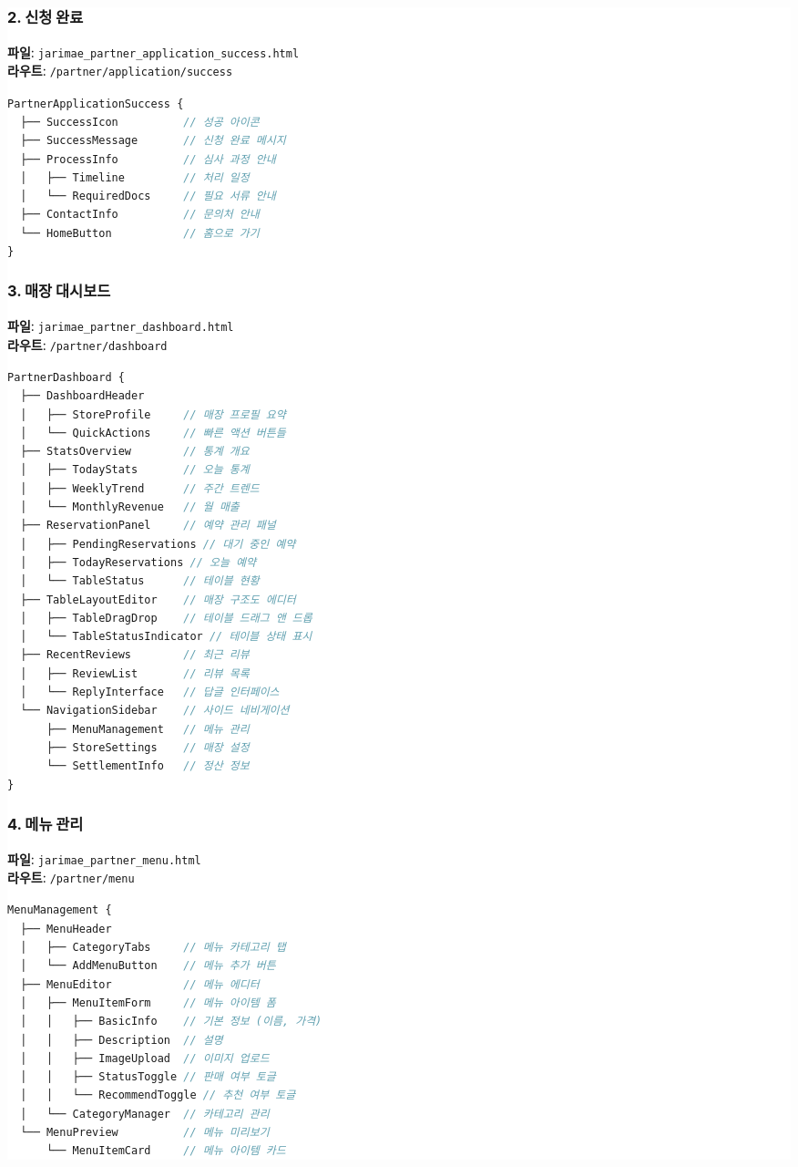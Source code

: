 ### **2. 신청 완료**
**파일**: `jarimae_partner_application_success.html`  
**라우트**: `/partner/application/success`

```typescript
PartnerApplicationSuccess {
  ├── SuccessIcon          // 성공 아이콘
  ├── SuccessMessage       // 신청 완료 메시지
  ├── ProcessInfo          // 심사 과정 안내
  │   ├── Timeline         // 처리 일정
  │   └── RequiredDocs     // 필요 서류 안내
  ├── ContactInfo          // 문의처 안내
  └── HomeButton           // 홈으로 가기
}
```

### **3. 매장 대시보드**
**파일**: `jarimae_partner_dashboard.html`  
**라우트**: `/partner/dashboard`

```typescript
PartnerDashboard {
  ├── DashboardHeader
  │   ├── StoreProfile     // 매장 프로필 요약
  │   └── QuickActions     // 빠른 액션 버튼들
  ├── StatsOverview        // 통계 개요
  │   ├── TodayStats       // 오늘 통계
  │   ├── WeeklyTrend      // 주간 트렌드
  │   └── MonthlyRevenue   // 월 매출
  ├── ReservationPanel     // 예약 관리 패널
  │   ├── PendingReservations // 대기 중인 예약
  │   ├── TodayReservations // 오늘 예약
  │   └── TableStatus      // 테이블 현황
  ├── TableLayoutEditor    // 매장 구조도 에디터
  │   ├── TableDragDrop    // 테이블 드래그 앤 드롭
  │   └── TableStatusIndicator // 테이블 상태 표시
  ├── RecentReviews        // 최근 리뷰
  │   ├── ReviewList       // 리뷰 목록
  │   └── ReplyInterface   // 답글 인터페이스
  └── NavigationSidebar    // 사이드 네비게이션
      ├── MenuManagement   // 메뉴 관리
      ├── StoreSettings    // 매장 설정
      └── SettlementInfo   // 정산 정보
}
```

### **4. 메뉴 관리**
**파일**: `jarimae_partner_menu.html`  
**라우트**: `/partner/menu`

```typescript
MenuManagement {
  ├── MenuHeader
  │   ├── CategoryTabs     // 메뉴 카테고리 탭
  │   └── AddMenuButton    // 메뉴 추가 버튼
  ├── MenuEditor           // 메뉴 에디터
  │   ├── MenuItemForm     // 메뉴 아이템 폼
  │   │   ├── BasicInfo    // 기본 정보 (이름, 가격)
  │   │   ├── Description  // 설명
  │   │   ├── ImageUpload  // 이미지 업로드
  │   │   ├── StatusToggle // 판매 여부 토글
  │   │   └── RecommendToggle // 추천 여부 토글
  │   └── CategoryManager  // 카테고리 관리
  └── MenuPreview          // 메뉴 미리보기
      └── MenuItemCard     // 메뉴 아이템 카드
```